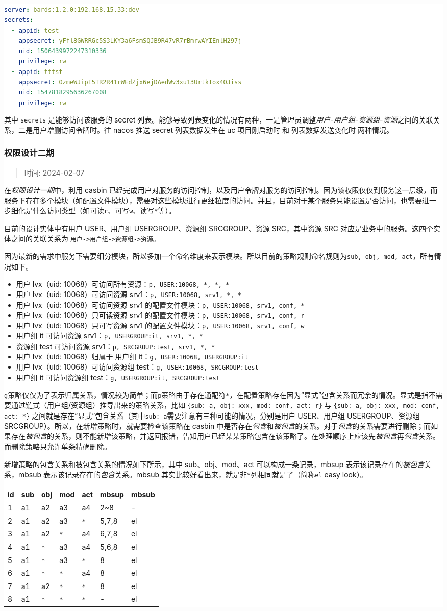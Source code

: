 ```yaml
server: bards:1.2.0:192.168.15.33:dev
secrets:
  - appid: test
    appsecret: yFfl8GWRRGc5S3LKY3a6FsmSQJB9R47vR7rBmrwAYIEnlH297j
    uid: 1506439972247310336
    privilege: rw
  - appid: tttst
    appsecret: OzmeWJipI5TR2R41rWEdZjx6ejDAedWv3xu13UrtkIox4OJiss
    uid: 1547818295636267008
    privilege: rw
```

其中 `secrets` 是能够访问该服务的 secret 列表。能够导致列表变化的情况有两种，一是管理员调整*用户-用户组-资源组-资源*之间的关联关系，二是用户增删访问令牌时。往 nacos 推送 secret 列表数据发生在 uc 项目刚启动时 和 列表数据发送变化时 两种情况。

### 权限设计二期

> 时间: 2024-02-07

在*权限设计一期*中，利用 casbin 已经完成用户对服务的访问控制，以及用户令牌对服务的访问控制。因为该权限仅仅到服务这一层级，而服务下存在多个模块（如配置文件模块），需要对这些模块进行更细粒度的访问。并且，目前对于某个服务只能设置是否访问，也需要进一步细化是什么访问类型（如可读`r`、可写`w`、读写`*`等）。

目前的设计实体中有用户 USER、用户组 USERGROUP、资源组 SRCGROUP、资源 SRC，其中资源 SRC 对应是业务中的服务。这四个实体之间的关联关系为 `用户->用户组->资源组->资源`。

因为最新的需求中服务下需要细分模块，所以多加一个命名维度来表示模块。所以目前的策略规则命名规则为`sub, obj, mod, act`，所有情况如下。

- 用户 lvx（uid: 10068）可访问所有资源：`p, USER:10068, *, *, *`
- 用户 lvx（uid: 10068）可访问资源 srv1：`p, USER:10068, srv1, *, *`
- 用户 lvx（uid: 10068）可访问资源 srv1 的配置文件模块：`p, USER:10068, srv1, conf, *`
- 用户 lvx（uid: 10068）只可读资源 srv1 的配置文件模块：`p, USER:10068, srv1, conf, r`
- 用户 lvx（uid: 10068）只可写资源 srv1 的配置文件模块：`p, USER:10068, srv1, conf, w`
- 用户组 it 可访问资源 srv1：`p, USERGROUP:it, srv1, *, *`
- 资源组 test 可访问资源 srv1：`p, SRCGROUP:test, srv1, *, *`
- 用户 lvx（uid: 10068）归属于 用户组 it：`g, USER:10068, USERGROUP:it`
- 用户 lvx（uid: 10068）可访问资源组 test：`g, USER:10068, SRCGROUP:test`
- 用户组 it 可访问资源组 test：`g, USERGROUP:it, SRCGROUP:test`

`g`策略仅仅为了表示归属关系，情况较为简单；而`p`策略由于存在通配符`*`，在配置策略存在因为“显式”包含关系而冗余的情况。显式是指不需要通过链式（用户组/资源组）推导出来的策略关系，比如 `{sub: a, obj: xxx, mod: conf, act: r}` 与 `{sub: a, obj: xxx, mod: conf, act: *}` 之间就是存在“显式”包含关系（其中`sub: a`需要注意有三种可能的情况，分别是用户 USER、用户组 USERGROUP、资源组 SRCGROUP）。所以，在新增策略时，就需要检查该策略在 casbin 中是否存在*包含*和*被包含*的关系。对于*包含*的关系需要进行删除；而如果存在*被包含*的关系，则不能新增该策略，并返回报错，告知用户已经某某策略包含在该策略了。在处理顺序上应该先*被包含*再*包含*关系。而删除策略只允许单条精确删除。

新增策略的包含关系和被包含关系的情况如下所示，其中 sub、obj、mod、act 可以构成一条记录，mbsup 表示该记录存在的*被包含*关系，mbsub 表示该记录存在的*包含*关系。mbsub 其实比较好看出来，就是非`*`列相同就是了（简称`el` easy look）。

| id  | sub | obj | mod | act | mbsup | mbsub |
| --- | --- | --- | --- | --- | ----- | ----- |
| 1   | a1  | a2  | a3  | a4  | 2~8   | -     |
| 2   | a1  | a2  | a3  | `*` | 5,7,8 | el    |
| 3   | a1  | a2  | `*` | a4  | 6,7,8 | el    |
| 4   | a1  | `*` | a3  | a4  | 5,6,8 | el    |
| 5   | a1  | `*` | a3  | `*` | 8     | el    |
| 6   | a1  | `*` | `*` | a4  | 8     | el    |
| 7   | a1  | a2  | `*` | `*` | 8     | el    |
| 8   | a1  | `*` | `*` | `*` | -     | el    |
